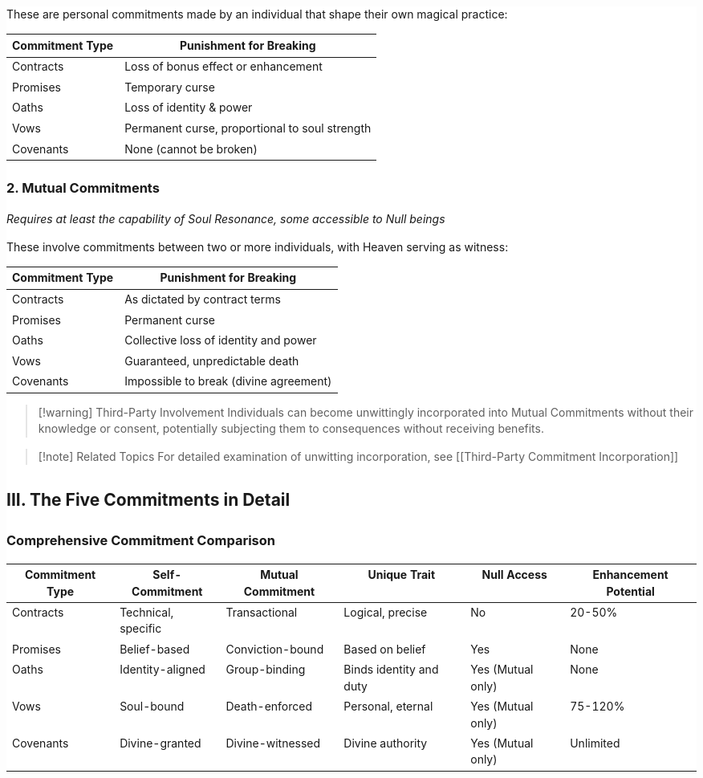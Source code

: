 These are personal commitments made by an individual that shape their own magical practice:

|Commitment Type|Punishment for Breaking|
|---|---|
|Contracts|Loss of bonus effect or enhancement|
|Promises|Temporary curse|
|Oaths|Loss of identity & power|
|Vows|Permanent curse, proportional to soul strength|
|Covenants|None (cannot be broken)|

### 2. Mutual Commitments

_Requires at least the capability of Soul Resonance, some accessible to Null beings_

These involve commitments between two or more individuals, with Heaven serving as witness:

|Commitment Type|Punishment for Breaking|
|---|---|
|Contracts|As dictated by contract terms|
|Promises|Permanent curse|
|Oaths|Collective loss of identity and power|
|Vows|Guaranteed, unpredictable death|
|Covenants|Impossible to break (divine agreement)|

> [!warning] Third-Party Involvement
> Individuals can become unwittingly incorporated into Mutual Commitments without their knowledge or consent, potentially subjecting them to consequences without receiving benefits.

> [!note] Related Topics
> For detailed examination of unwitting incorporation, see [[Third-Party Commitment Incorporation]]

## III. The Five Commitments in Detail

### Comprehensive Commitment Comparison

|Commitment Type|Self-Commitment|Mutual Commitment|Unique Trait|Null Access|Enhancement Potential|
|---|---|---|---|---|---|
|Contracts|Technical, specific|Transactional|Logical, precise|No|20-50%|
|Promises|Belief-based|Conviction-bound|Based on belief|Yes|None|
|Oaths|Identity-aligned|Group-binding|Binds identity and duty|Yes (Mutual only)|None|
|Vows|Soul-bound|Death-enforced|Personal, eternal|Yes (Mutual only)|75-120%|
|Covenants|Divine-granted|Divine-witnessed|Divine authority|Yes (Mutual only)|Unlimited|
